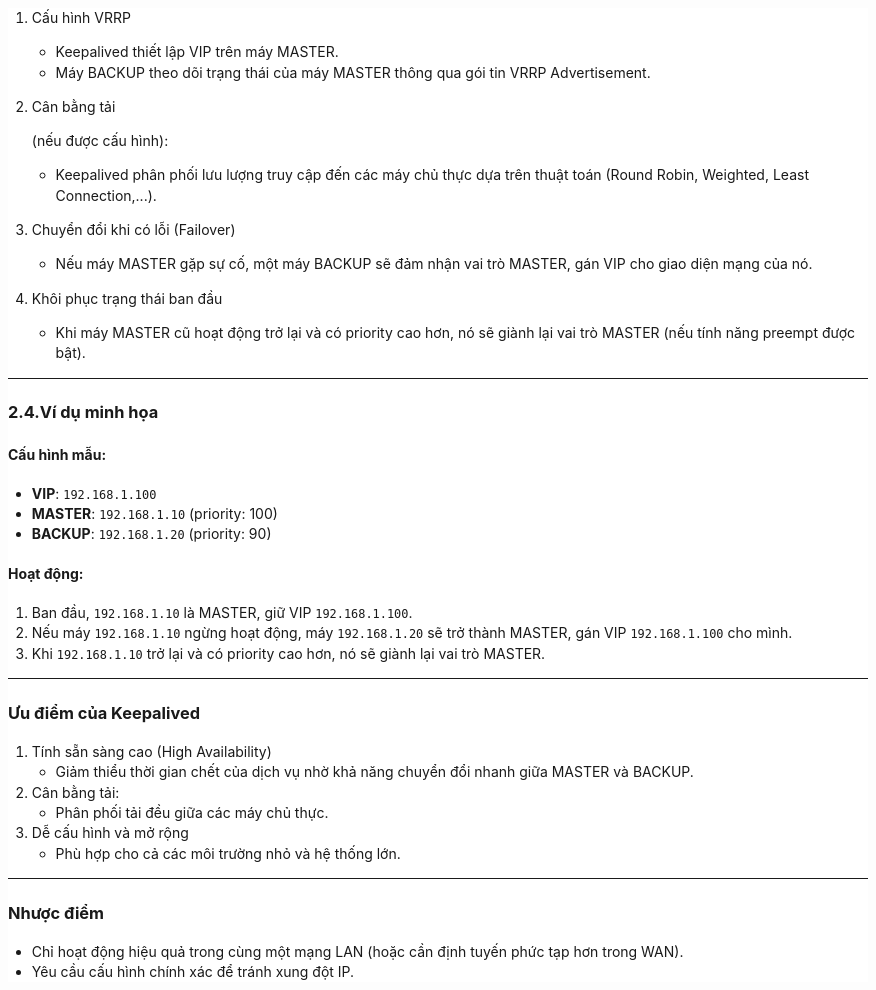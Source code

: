 1. Cấu hình VRRP

   - Keepalived thiết lập VIP trên máy MASTER.
   - Máy BACKUP theo dõi trạng thái của máy MASTER thông qua gói tin VRRP Advertisement.

2. Cân bằng tải

    (nếu được cấu hình):

   - Keepalived phân phối lưu lượng truy cập đến các máy chủ thực dựa trên thuật toán (Round Robin, Weighted, Least Connection,...).

3. Chuyển đổi khi có lỗi (Failover)

   - Nếu máy MASTER gặp sự cố, một máy BACKUP sẽ đảm nhận vai trò MASTER, gán VIP cho giao diện mạng của nó.

4. Khôi phục trạng thái ban đầu

   - Khi máy MASTER cũ hoạt động trở lại và có priority cao hơn, nó sẽ giành lại vai trò MASTER (nếu tính năng preempt được bật).

------

### 2.4.**Ví dụ minh họa**

#### **Cấu hình mẫu:**

- **VIP**: `192.168.1.100`
- **MASTER**: `192.168.1.10` (priority: 100)
- **BACKUP**: `192.168.1.20` (priority: 90)

#### **Hoạt động:**

1. Ban đầu, `192.168.1.10` là MASTER, giữ VIP `192.168.1.100`.
2. Nếu máy `192.168.1.10` ngừng hoạt động, máy `192.168.1.20` sẽ trở thành MASTER, gán VIP `192.168.1.100` cho mình.
3. Khi `192.168.1.10` trở lại và có priority cao hơn, nó sẽ giành lại vai trò MASTER.

------

### **Ưu điểm của Keepalived**

1. Tính sẵn sàng cao (High Availability)
   - Giảm thiểu thời gian chết của dịch vụ nhờ khả năng chuyển đổi nhanh giữa MASTER và BACKUP.
2. Cân bằng tải:
   - Phân phối tải đều giữa các máy chủ thực.
3. Dễ cấu hình và mở rộng
   - Phù hợp cho cả các môi trường nhỏ và hệ thống lớn.

------

### **Nhược điểm**

- Chỉ hoạt động hiệu quả trong cùng một mạng LAN (hoặc cần định tuyến phức tạp hơn trong WAN).
- Yêu cầu cấu hình chính xác để tránh xung đột IP.
